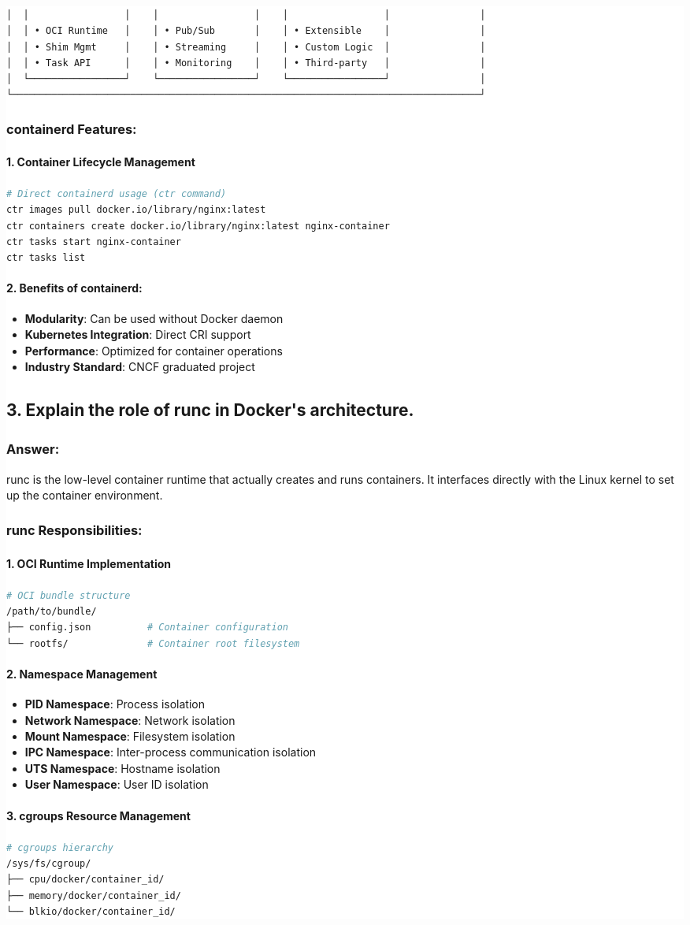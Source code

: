 ```
│  │                 │    │                 │    │                 │                │
│  │ • OCI Runtime   │    │ • Pub/Sub       │    │ • Extensible    │                │
│  │ • Shim Mgmt     │    │ • Streaming     │    │ • Custom Logic  │                │
│  │ • Task API      │    │ • Monitoring    │    │ • Third-party   │                │
│  └─────────────────┘    └─────────────────┘    └─────────────────┘                │
└───────────────────────────────────────────────────────────────────────────────────┘
```

### containerd Features:

#### 1. Container Lifecycle Management
```bash
# Direct containerd usage (ctr command)
ctr images pull docker.io/library/nginx:latest
ctr containers create docker.io/library/nginx:latest nginx-container
ctr tasks start nginx-container
ctr tasks list
```

#### 2. Benefits of containerd:
- **Modularity**: Can be used without Docker daemon
- **Kubernetes Integration**: Direct CRI support
- **Performance**: Optimized for container operations
- **Industry Standard**: CNCF graduated project

## 3. Explain the role of runc in Docker's architecture.

### Answer:
runc is the low-level container runtime that actually creates and runs containers. It interfaces directly with the Linux kernel to set up the container environment.

### runc Responsibilities:

#### 1. OCI Runtime Implementation
```bash
# OCI bundle structure
/path/to/bundle/
├── config.json          # Container configuration
└── rootfs/              # Container root filesystem
```

#### 2. Namespace Management
- **PID Namespace**: Process isolation
- **Network Namespace**: Network isolation
- **Mount Namespace**: Filesystem isolation
- **IPC Namespace**: Inter-process communication isolation
- **UTS Namespace**: Hostname isolation
- **User Namespace**: User ID isolation

#### 3. cgroups Resource Management
```bash
# cgroups hierarchy
/sys/fs/cgroup/
├── cpu/docker/container_id/
├── memory/docker/container_id/
└── blkio/docker/container_id/
```
